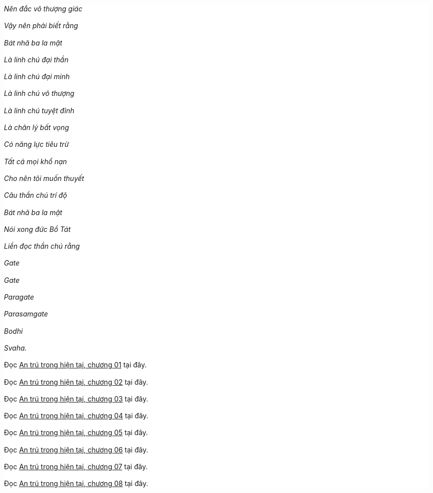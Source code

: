 _Nên đắc vô thượng giác_

_Vậy nên phải biết rằng_

_Bát nhã ba la mật_

_Là linh chú đại thần_

_Là linh chú đại minh_

_Là linh chú vô thượng_

_Là linh chú tuyệt đỉnh_

_Là chân lý bất vọng_

_Có năng lực tiêu trừ_

_Tất cả mọi khổ nạn_

_Cho nên tôi muốn thuyết_

_Câu thần chú trí độ_

_Bát nhã ba la mật_

_Nói xong đức Bồ Tát_

_Liền đọc thần chú rằng_

_Gate_

_Gate_

_Paragate_

_Parasamgate_

_Bodhi_

_Svaha._

Đọc [An trú trong hiện tại, chương 01](https://nhavantuonglai.com/article/thich-nhat-hanh-an-tru-trong-hien-tai-chuong-01) tại đây.

Đọc [An trú trong hiện tại, chương 02](https://nhavantuonglai.com/article/thich-nhat-hanh-an-tru-trong-hien-tai-chuong-02) tại đây.

Đọc [An trú trong hiện tại, chương 03](https://nhavantuonglai.com/article/thich-nhat-hanh-an-tru-trong-hien-tai-chuong-03) tại đây.

Đọc [An trú trong hiện tại, chương 04](https://nhavantuonglai.com/article/thich-nhat-hanh-an-tru-trong-hien-tai-chuong-04) tại đây.

Đọc [An trú trong hiện tại, chương 05](https://nhavantuonglai.com/article/thich-nhat-hanh-an-tru-trong-hien-tai-chuong-05) tại đây.

Đọc [An trú trong hiện tại, chương 06](https://nhavantuonglai.com/article/thich-nhat-hanh-an-tru-trong-hien-tai-chuong-06) tại đây.

Đọc [An trú trong hiện tại, chương 07](https://nhavantuonglai.com/article/thich-nhat-hanh-an-tru-trong-hien-tai-chuong-08) tại đây.

Đọc [An trú trong hiện tại, chương 08](https://nhavantuonglai.com/article/thich-nhat-hanh-an-tru-trong-hien-tai-chuong-08) tại đây.
